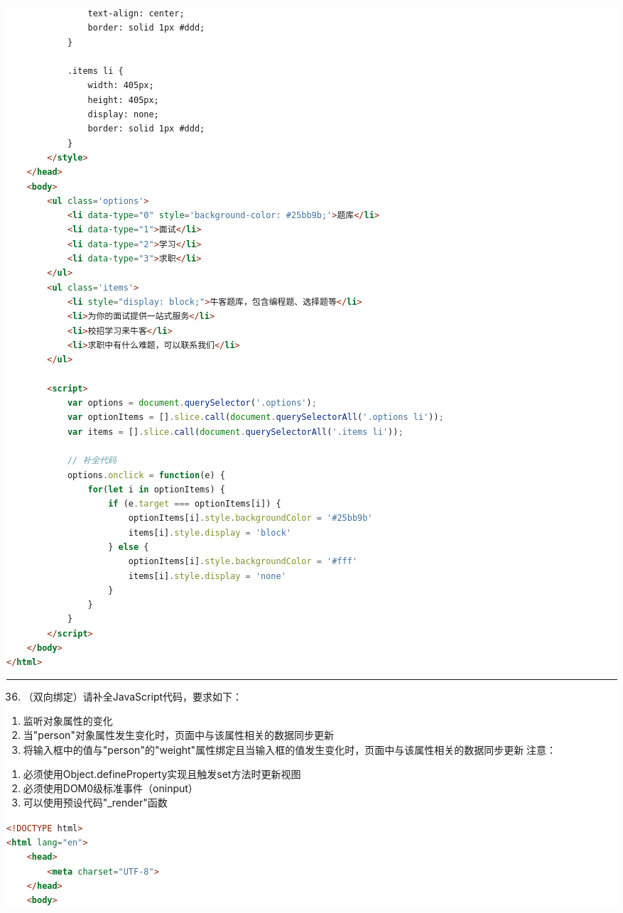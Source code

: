 ```html
                text-align: center;
                border: solid 1px #ddd;
            }

            .items li {
                width: 405px;
                height: 405px;
                display: none;
                border: solid 1px #ddd;
            }
        </style>
    </head>
    <body>
        <ul class='options'>
            <li data-type="0" style='background-color: #25bb9b;'>题库</li>
            <li data-type="1">面试</li>
            <li data-type="2">学习</li>
            <li data-type="3">求职</li>
        </ul>
        <ul class='items'>
            <li style="display: block;">牛客题库，包含编程题、选择题等</li>
            <li>为你的面试提供一站式服务</li>
            <li>校招学习来牛客</li>
            <li>求职中有什么难题，可以联系我们</li>
        </ul>

        <script>
            var options = document.querySelector('.options');
            var optionItems = [].slice.call(document.querySelectorAll('.options li'));
            var items = [].slice.call(document.querySelectorAll('.items li'));
            
            // 补全代码
            options.onclick = function(e) {
                for(let i in optionItems) {
                    if (e.target === optionItems[i]) {
                        optionItems[i].style.backgroundColor = '#25bb9b'
                        items[i].style.display = 'block'
                    } else {
                        optionItems[i].style.backgroundColor = '#fff'
                        items[i].style.display = 'none'
                    }
                }
            }
        </script>
    </body>
</html>
```
---
36. （双向绑定）请补全JavaScript代码，要求如下：
1) 监听对象属性的变化
2) 当"person"对象属性发生变化时，页面中与该属性相关的数据同步更新
3) 将输入框中的值与"person"的"weight"属性绑定且当输入框的值发生变化时，页面中与该属性相关的数据同步更新
注意：
1. 必须使用Object.defineProperty实现且触发set方法时更新视图
2. 必须使用DOM0级标准事件（oninput）
3. 可以使用预设代码"_render"函数
```html
<!DOCTYPE html>
<html lang="en">
    <head>
        <meta charset="UTF-8">
    </head>
    <body>
```